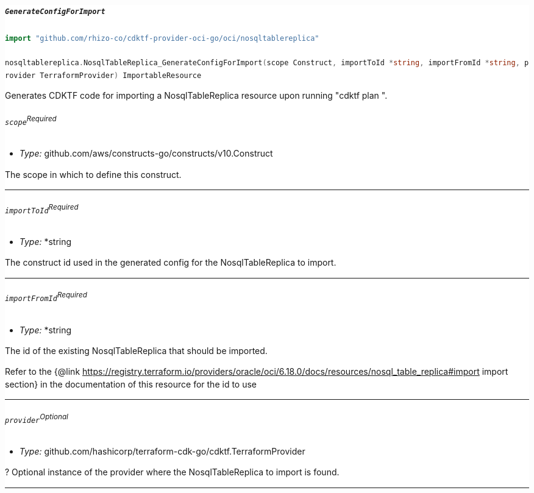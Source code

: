 ##### `GenerateConfigForImport` <a name="GenerateConfigForImport" id="rhizo-co-terraform-provider-oci.nosqlTableReplica.NosqlTableReplica.generateConfigForImport"></a>

```go
import "github.com/rhizo-co/cdktf-provider-oci-go/oci/nosqltablereplica"

nosqltablereplica.NosqlTableReplica_GenerateConfigForImport(scope Construct, importToId *string, importFromId *string, provider TerraformProvider) ImportableResource
```

Generates CDKTF code for importing a NosqlTableReplica resource upon running "cdktf plan <stack-name>".

###### `scope`<sup>Required</sup> <a name="scope" id="rhizo-co-terraform-provider-oci.nosqlTableReplica.NosqlTableReplica.generateConfigForImport.parameter.scope"></a>

- *Type:* github.com/aws/constructs-go/constructs/v10.Construct

The scope in which to define this construct.

---

###### `importToId`<sup>Required</sup> <a name="importToId" id="rhizo-co-terraform-provider-oci.nosqlTableReplica.NosqlTableReplica.generateConfigForImport.parameter.importToId"></a>

- *Type:* *string

The construct id used in the generated config for the NosqlTableReplica to import.

---

###### `importFromId`<sup>Required</sup> <a name="importFromId" id="rhizo-co-terraform-provider-oci.nosqlTableReplica.NosqlTableReplica.generateConfigForImport.parameter.importFromId"></a>

- *Type:* *string

The id of the existing NosqlTableReplica that should be imported.

Refer to the {@link https://registry.terraform.io/providers/oracle/oci/6.18.0/docs/resources/nosql_table_replica#import import section} in the documentation of this resource for the id to use

---

###### `provider`<sup>Optional</sup> <a name="provider" id="rhizo-co-terraform-provider-oci.nosqlTableReplica.NosqlTableReplica.generateConfigForImport.parameter.provider"></a>

- *Type:* github.com/hashicorp/terraform-cdk-go/cdktf.TerraformProvider

? Optional instance of the provider where the NosqlTableReplica to import is found.

---

